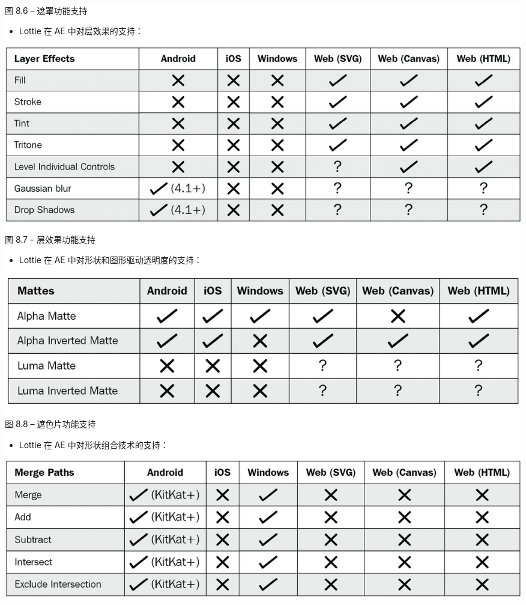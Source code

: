 图 8.6 – 遮罩功能支持

+   Lottie 在 AE 中对层效果的支持：

![图 8.7 – 层效果功能支持](img/Figure_8.7_B17930.jpg)

图 8.7 – 层效果功能支持

+   Lottie 在 AE 中对形状和图形驱动透明度的支持：

![图 8.8 – 遮色片功能支持](img/Figure_8.8_B17930.jpg)

图 8.8 – 遮色片功能支持

+   Lottie 在 AE 中对形状组合技术的支持：

![图 8.9 – 合并路径功能支持](img/Figure_8.9_B17930.jpg)
